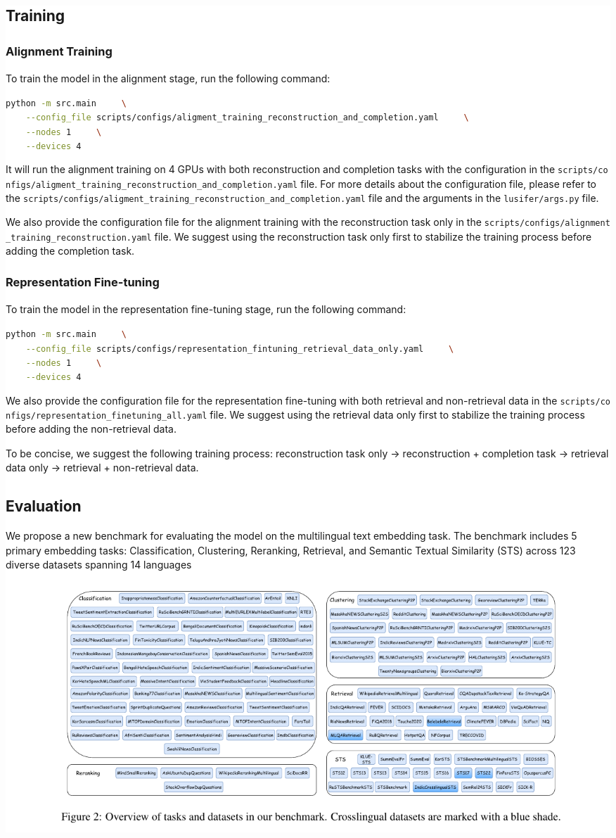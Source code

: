 ## Training 

### Alignment Training
To train the model in the alignment stage, run the following command:
```bash
python -m src.main     \
    --config_file scripts/configs/aligment_training_reconstruction_and_completion.yaml     \
    --nodes 1     \
    --devices 4  
```
It will run the alignment training on 4 GPUs with both reconstruction and completion tasks with the configuration in the `scripts/configs/aligment_training_reconstruction_and_completion.yaml` file. For more details about the configuration file, please refer to the `scripts/configs/aligment_training_reconstruction_and_completion.yaml` file and the arguments in the `lusifer/args.py` file. 

We also provide the configuration file for the alignment training with the reconstruction task only in the `scripts/configs/alignment_training_reconstruction.yaml` file. We suggest using the reconstruction task only first to stabilize the training process before adding the completion task.

### Representation Fine-tuning
To train the model in the representation fine-tuning stage, run the following command:
```bash
python -m src.main     \
    --config_file scripts/configs/representation_fintuning_retrieval_data_only.yaml     \
    --nodes 1     \
    --devices 4  
```

We also provide the configuration file for the representation fine-tuning with both retrieval and non-retrieval data in the `scripts/configs/representation_finetuning_all.yaml` file. We suggest using the retrieval data only first to stabilize the training process before adding the non-retrieval data.

To be concise, we suggest the following training process: reconstruction task only -> reconstruction + completion task -> retrieval data only -> retrieval + non-retrieval data.

## Evaluation 
We propose a new benchmark for evaluating the model on the multilingual text embedding task. The benchmark includes 5 primary embedding tasks:  Classification, Clustering, Reranking, Retrieval, and Semantic Textual Similarity (STS) across 123 diverse datasets spanning 14 languages

<p align="center">
  <img src="https://github.com/hieum98/lusifer/blob/main/asserts/Benchmark.png" width="85%" alt="Benchmark"/>